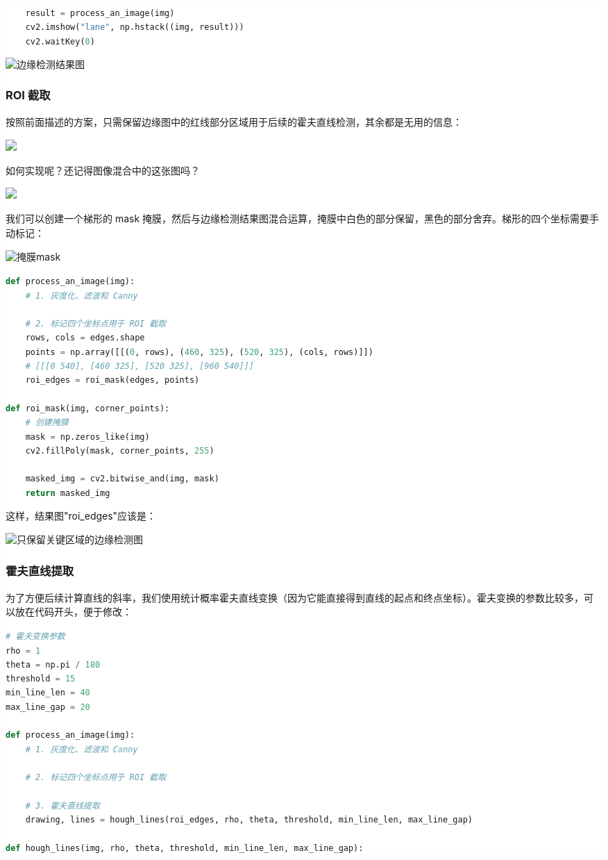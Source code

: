 ```python
    result = process_an_image(img)
    cv2.imshow("lane", np.hstack((img, result)))
    cv2.waitKey(0)
```

![&#x8FB9;&#x7F18;&#x68C0;&#x6D4B;&#x7ED3;&#x679C;&#x56FE;](http://cos.codec.wang/cv2_lane_detection_canny_result.jpg)

### ROI 截取

按照前面描述的方案，只需保留边缘图中的红线部分区域用于后续的霍夫直线检测，其余都是无用的信息：

![](http://cos.codec.wang/cv2_lane_detection_canny_roi_reserve.jpg)

如何实现呢？还记得图像混合中的这张图吗？

![](http://cos.codec.wang/cv2_understand_mask.jpg)

我们可以创建一个梯形的 mask 掩膜，然后与边缘检测结果图混合运算，掩膜中白色的部分保留，黑色的部分舍弃。梯形的四个坐标需要手动标记：

![&#x63A9;&#x819C;mask](http://cos.codec.wang/cv2_lane_detection_mask_sample.jpg)

```python
def process_an_image(img):
    # 1. 灰度化、滤波和 Canny

    # 2. 标记四个坐标点用于 ROI 截取
    rows, cols = edges.shape
    points = np.array([[(0, rows), (460, 325), (520, 325), (cols, rows)]])
    # [[[0 540], [460 325], [520 325], [960 540]]]
    roi_edges = roi_mask(edges, points)

def roi_mask(img, corner_points):
    # 创建掩膜
    mask = np.zeros_like(img)
    cv2.fillPoly(mask, corner_points, 255)

    masked_img = cv2.bitwise_and(img, mask)
    return masked_img
```

这样，结果图"roi\_edges"应该是：

![&#x53EA;&#x4FDD;&#x7559;&#x5173;&#x952E;&#x533A;&#x57DF;&#x7684;&#x8FB9;&#x7F18;&#x68C0;&#x6D4B;&#x56FE;](http://cos.codec.wang/cv2_lane_detection_masked_roi_edges.jpg)

### 霍夫直线提取

为了方便后续计算直线的斜率，我们使用统计概率霍夫直线变换（因为它能直接得到直线的起点和终点坐标）。霍夫变换的参数比较多，可以放在代码开头，便于修改：

```python
# 霍夫变换参数
rho = 1
theta = np.pi / 180
threshold = 15
min_line_len = 40
max_line_gap = 20

def process_an_image(img):
    # 1. 灰度化、滤波和 Canny

    # 2. 标记四个坐标点用于 ROI 截取

    # 3. 霍夫直线提取
    drawing, lines = hough_lines(roi_edges, rho, theta, threshold, min_line_len, max_line_gap)

def hough_lines(img, rho, theta, threshold, min_line_len, max_line_gap):
```